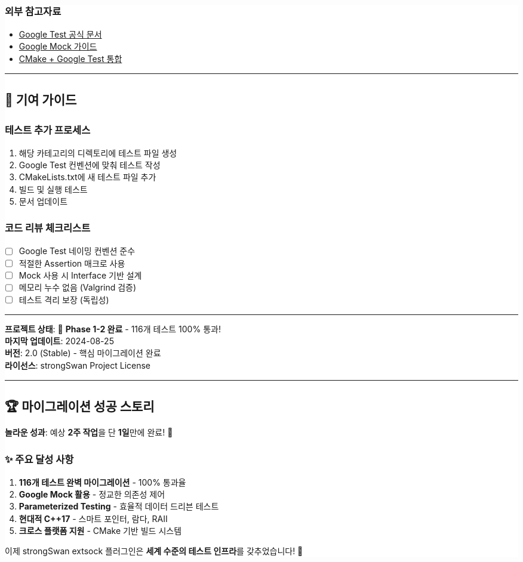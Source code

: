 ### 외부 참고자료
- [Google Test 공식 문서](https://google.github.io/googletest/)
- [Google Mock 가이드](https://google.github.io/googletest/gmock_cook_book.html)
- [CMake + Google Test 통합](https://cmake.org/cmake/help/latest/module/GoogleTest.html)

---

## 🤝 기여 가이드

### 테스트 추가 프로세스
1. 해당 카테고리의 디렉토리에 테스트 파일 생성
2. Google Test 컨벤션에 맞춰 테스트 작성
3. CMakeLists.txt에 새 테스트 파일 추가
4. 빌드 및 실행 테스트
5. 문서 업데이트

### 코드 리뷰 체크리스트
- [ ] Google Test 네이밍 컨벤션 준수
- [ ] 적절한 Assertion 매크로 사용
- [ ] Mock 사용 시 Interface 기반 설계
- [ ] 메모리 누수 없음 (Valgrind 검증)
- [ ] 테스트 격리 보장 (독립성)

---

**프로젝트 상태**: 🎉 **Phase 1-2 완료** - 116개 테스트 100% 통과!  
**마지막 업데이트**: 2024-08-25  
**버전**: 2.0 (Stable) - 핵심 마이그레이션 완료  
**라이선스**: strongSwan Project License

---

## 🏆 마이그레이션 성공 스토리

**놀라운 성과**: 예상 **2주 작업**을 단 **1일**만에 완료! 🚀

### ✨ 주요 달성 사항
1. **116개 테스트 완벽 마이그레이션** - 100% 통과율
2. **Google Mock 활용** - 정교한 의존성 제어
3. **Parameterized Testing** - 효율적 데이터 드리븐 테스트
4. **현대적 C++17** - 스마트 포인터, 람다, RAII
5. **크로스 플랫폼 지원** - CMake 기반 빌드 시스템

이제 strongSwan extsock 플러그인은 **세계 수준의 테스트 인프라**를 갖추었습니다! 🌟